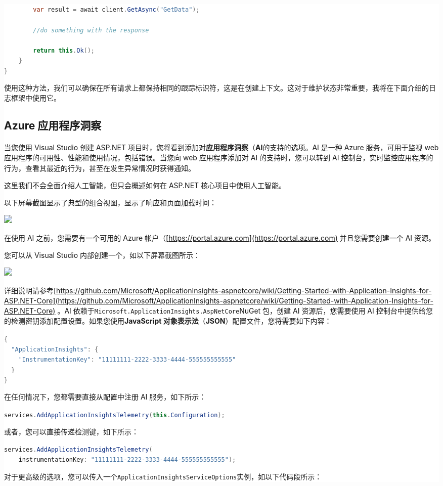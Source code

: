 ```cs
        var result = await client.GetAsync("GetData");

        //do something with the response

        return this.Ok();
    }
}
```

使用这种方法，我们可以确保在所有请求上都保持相同的跟踪标识符，这是在创建上下文。这对于维护状态非常重要，我将在下面介绍的日志框架中使用它。

## Azure 应用程序洞察

当您使用 Visual Studio 创建 ASP.NET 项目时，您将看到添加对**应用程序洞察**（**AI**的支持的选项。AI 是一种 Azure 服务，可用于监视 web 应用程序的可用性、性能和使用情况，包括错误。当您向 web 应用程序添加对 AI 的支持时，您可以转到 AI 控制台，实时监控应用程序的行为，查看其最近的行为，甚至在发生异常情况时获得通知。

这里我们不会全面介绍人工智能，但只会概述如何在 ASP.NET 核心项目中使用人工智能。

以下屏幕截图显示了典型的组合视图，显示了响应和页面加载时间：

![](assets/dae5bffd-562f-4f82-891f-5adb8796a5c4.png)

在使用 AI 之前，您需要有一个可用的 Azure 帐户（[https://portal.azure.com](https://portal.azure.com) 并且您需要创建一个 AI 资源。

您可以从 Visual Studio 内部创建一个，如以下屏幕截图所示：

![](assets/ba10b908-9e84-4808-a8cc-266047afa0b4.png)

详细说明请参考[https://github.com/Microsoft/ApplicationInsights-aspnetcore/wiki/Getting-Started-with-Application-Insights-for-ASP.NET-Core](https://github.com/Microsoft/ApplicationInsights-aspnetcore/wiki/Getting-Started-with-Application-Insights-for-ASP.NET-Core) 。AI 依赖于`Microsoft.ApplicationInsights.AspNetCore`NuGet 包，创建 AI 资源后，您需要使用 AI 控制台中提供给您的检测密钥添加配置设置。如果您使用**JavaScript 对象表示法**（**JSON**）配置文件，您将需要如下内容：

```cs
{
  "ApplicationInsights": {
    "InstrumentationKey": "11111111-2222-3333-4444-555555555555"    
  }
}
```

在任何情况下，您都需要直接从配置中注册 AI 服务，如下所示：

```cs
services.AddApplicationInsightsTelemetry(this.Configuration);
```

或者，您可以直接传递检测键，如下所示：

```cs
services.AddApplicationInsightsTelemetry(
    instrumentationKey: "11111111-2222-3333-4444-555555555555");
```

对于更高级的选项，您可以传入一个`ApplicationInsightsServiceOptions`实例，如以下代码段所示：
